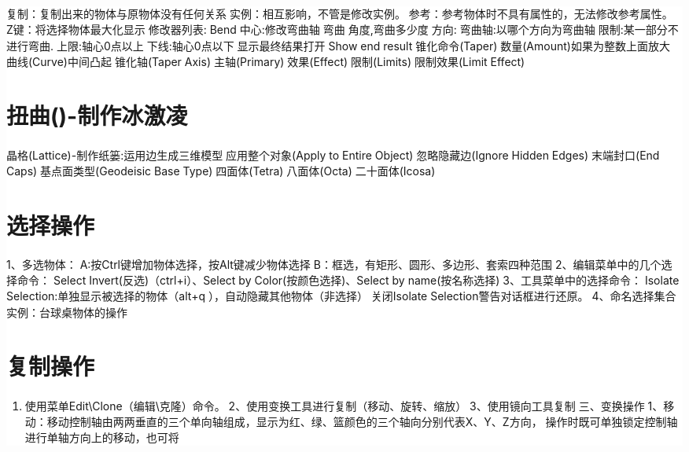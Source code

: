 复制：复制出来的物体与原物体没有任何关系
实例：相互影响，不管是修改实例。
参考：参考物体时不具有属性的，无法修改参考属性。
Z键：将选择物体最大化显示
修改器列表:
Bend
中心:修改弯曲轴
弯曲
角度,弯曲多少度
方向:
弯曲轴:以哪个方向为弯曲轴
限制:某一部分不进行弯曲.
上限:轴心0点以上
下线:轴心0点以下
显示最终结果打开
Show end result
锥化命令(Taper)
数量(Amount)如果为整数上面放大
曲线(Curve)中间凸起
锥化轴(Taper Axis)
主轴(Primary)
效果(Effect)
限制(Limits)
限制效果(Limit Effect)
# 扭曲()-制作冰激凌


晶格(Lattice)-制作纸篓:运用边生成三维模型
应用整个对象(Apply to Entire Object)
忽略隐藏边(Ignore Hidden Edges)
末端封口(End Caps)
基点面类型(Geodeisic Base Type)
四面体(Tetra)
八面体(Octa)
二十面体(Icosa)

# 选择操作
1、多选物体：
A:按Ctrl键增加物体选择，按Alt键减少物体选择
B：框选，有矩形、圆形、多边形、套索四种范围
2、编辑菜单中的几个选择命令：
Select Invert(反选)（ctrl+i）、Select by Color(按颜色选择)、Select by name(按名称选择)
3、工具菜单中的选择命令：
Isolate Selection:单独显示被选择的物体（alt+q ），自动隐藏其他物体（非选择）
关闭Isolate Selection警告对话框进行还原。
4、命名选择集合
实例：台球桌物体的操作
# 复制操作
1. 使用菜单Edit\Clone（编辑\克隆）命令。
2、使用变换工具进行复制（移动、旋转、缩放）
3、使用镜向工具复制
三、变换操作
1、移动：移动控制轴由两两垂直的三个单向轴组成，显示为红、绿、篮颜色的三个轴向分别代表X、Y、Z方向，
操作时既可单独锁定控制轴进行单轴方向上的移动，也可将
